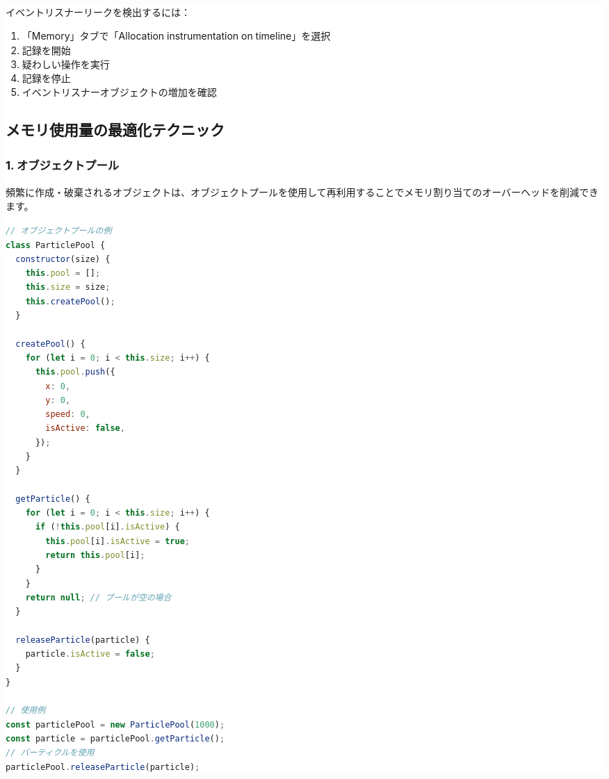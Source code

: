イベントリスナーリークを検出するには：

1. 「Memory」タブで「Allocation instrumentation on timeline」を選択
2. 記録を開始
3. 疑わしい操作を実行
4. 記録を停止
5. イベントリスナーオブジェクトの増加を確認

## メモリ使用量の最適化テクニック

### 1. オブジェクトプール

頻繁に作成・破棄されるオブジェクトは、オブジェクトプールを使用して再利用することでメモリ割り当てのオーバーヘッドを削減できます。

```javascript
// オブジェクトプールの例
class ParticlePool {
  constructor(size) {
    this.pool = [];
    this.size = size;
    this.createPool();
  }

  createPool() {
    for (let i = 0; i < this.size; i++) {
      this.pool.push({
        x: 0,
        y: 0,
        speed: 0,
        isActive: false,
      });
    }
  }

  getParticle() {
    for (let i = 0; i < this.size; i++) {
      if (!this.pool[i].isActive) {
        this.pool[i].isActive = true;
        return this.pool[i];
      }
    }
    return null; // プールが空の場合
  }

  releaseParticle(particle) {
    particle.isActive = false;
  }
}

// 使用例
const particlePool = new ParticlePool(1000);
const particle = particlePool.getParticle();
// パーティクルを使用
particlePool.releaseParticle(particle);
```
